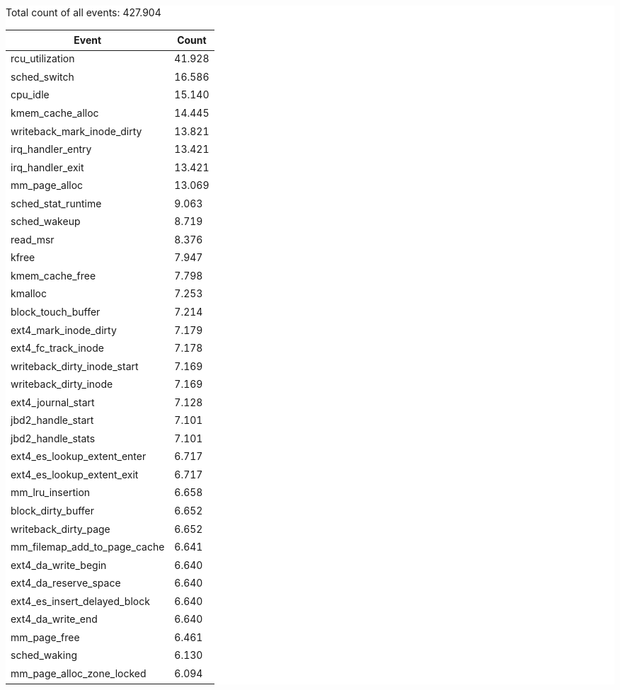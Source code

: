 Total count of all events: 427.904

| Event | Count |
| --- | --- |
| rcu_utilization | 41.928 |
| sched_switch | 16.586 |
| cpu_idle | 15.140 |
| kmem_cache_alloc | 14.445 |
| writeback_mark_inode_dirty | 13.821 |
| irq_handler_entry | 13.421 |
| irq_handler_exit | 13.421 |
| mm_page_alloc | 13.069 |
| sched_stat_runtime | 9.063 |
| sched_wakeup | 8.719 |
| read_msr | 8.376 |
| kfree | 7.947 |
| kmem_cache_free | 7.798 |
| kmalloc | 7.253 |
| block_touch_buffer | 7.214 |
| ext4_mark_inode_dirty | 7.179 |
| ext4_fc_track_inode | 7.178 |
| writeback_dirty_inode_start | 7.169 |
| writeback_dirty_inode | 7.169 |
| ext4_journal_start | 7.128 |
| jbd2_handle_start | 7.101 |
| jbd2_handle_stats | 7.101 |
| ext4_es_lookup_extent_enter | 6.717 |
| ext4_es_lookup_extent_exit | 6.717 |
| mm_lru_insertion | 6.658 |
| block_dirty_buffer | 6.652 |
| writeback_dirty_page | 6.652 |
| mm_filemap_add_to_page_cache | 6.641 |
| ext4_da_write_begin | 6.640 |
| ext4_da_reserve_space | 6.640 |
| ext4_es_insert_delayed_block | 6.640 |
| ext4_da_write_end | 6.640 |
| mm_page_free | 6.461 |
| sched_waking | 6.130 |
| mm_page_alloc_zone_locked | 6.094 |